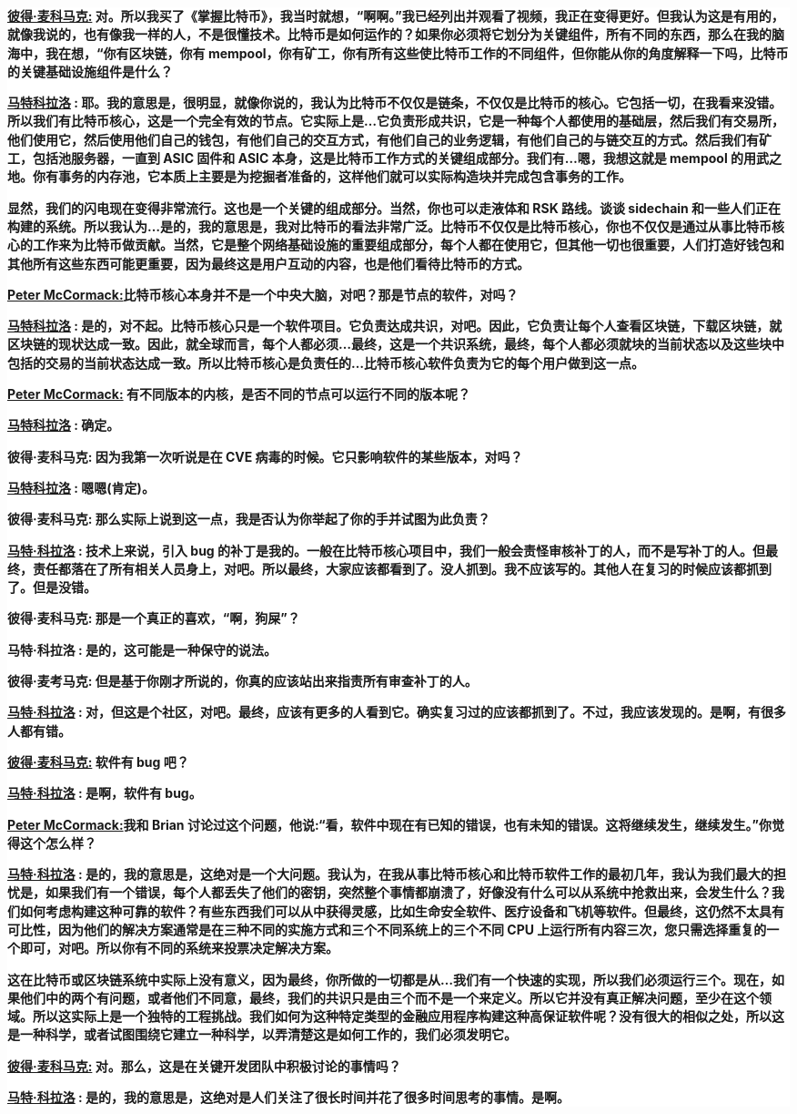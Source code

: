 ****[**彼得·麦科马克:**](https://twitter.com/PeterMcCormack) 对。所以我买了《掌握比特币》，我当时就想，“啊啊。”我已经列出并观看了视频，我正在变得更好。但我认为这是有用的，就像我说的，也有像我一样的人，不是很懂技术。比特币是如何运作的？如果你必须将它划分为关键组件，所有不同的东西，那么在我的脑海中，我在想，“你有区块链，你有 mempool，你有矿工，你有所有这些使比特币工作的不同组件，但你能从你的角度解释一下吗，比特币的关键基础设施组件是什么？****

****[**马特科拉洛**](https://twitter.com/TheBlueMatt) **:** 耶。我的意思是，很明显，就像你说的，我认为比特币不仅仅是链条，不仅仅是比特币的核心。它包括一切，在我看来没错。所以我们有比特币核心，这是一个完全有效的节点。它实际上是…它负责形成共识，它是一种每个人都使用的基础层，然后我们有交易所，他们使用它，然后使用他们自己的钱包，有他们自己的交互方式，有他们自己的业务逻辑，有他们自己的与链交互的方式。然后我们有矿工，包括池服务器，一直到 ASIC 固件和 ASIC 本身，这是比特币工作方式的关键组成部分。我们有…嗯，我想这就是 mempool 的用武之地。你有事务的内存池，它本质上主要是为挖掘者准备的，这样他们就可以实际构造块并完成包含事务的工作。****

****显然，我们的闪电现在变得非常流行。这也是一个关键的组成部分。当然，你也可以走液体和 RSK 路线。谈谈 sidechain 和一些人们正在构建的系统。所以我认为…是的，我的意思是，我对比特币的看法非常广泛。比特币不仅仅是比特币核心，你也不仅仅是通过从事比特币核心的工作来为比特币做贡献。当然，它是整个网络基础设施的重要组成部分，每个人都在使用它，但其他一切也很重要，人们打造好钱包和其他所有这些东西可能更重要，因为最终这是用户互动的内容，也是他们看待比特币的方式。****

****[**Peter McCormack:**](https://twitter.com/PeterMcCormack)比特币核心本身并不是一个中央大脑，对吧？那是节点的软件，对吗？****

****[**马特科拉洛**](https://twitter.com/TheBlueMatt) **:** 是的，对不起。比特币核心只是一个软件项目。它负责达成共识，对吧。因此，它负责让每个人查看区块链，下载区块链，就区块链的现状达成一致。因此，就全球而言，每个人都必须…最终，这是一个共识系统，最终，每个人都必须就块的当前状态以及这些块中包括的交易的当前状态达成一致。所以比特币核心是负责任的…比特币核心软件负责为它的每个用户做到这一点。****

****[**Peter McCormack:**](https://twitter.com/PeterMcCormack) 有不同版本的内核，是否不同的节点可以运行不同的版本呢？****

****[**马特科拉洛**](https://twitter.com/TheBlueMatt) **:** 确定。****

****彼得·麦科马克: 因为我第一次听说是在 CVE 病毒的时候。它只影响软件的某些版本，对吗？****

****[**马特科拉洛**](https://twitter.com/TheBlueMatt) **:** 嗯嗯(肯定)。****

****彼得·麦科马克: 那么实际上说到这一点，我是否认为你举起了你的手并试图为此负责？****

****[**马特·科拉洛**](https://twitter.com/TheBlueMatt) **:** 技术上来说，引入 bug 的补丁是我的。一般在比特币核心项目中，我们一般会责怪审核补丁的人，而不是写补丁的人。但最终，责任都落在了所有相关人员身上，对吧。所以最终，大家应该都看到了。没人抓到。我不应该写的。其他人在复习的时候应该都抓到了。但是没错。****

****彼得·麦科马克: 那是一个真正的喜欢，“啊，狗屎”？****

****马特·科拉洛 **:** 是的，这可能是一种保守的说法。****

****彼得·麦考马克: 但是基于你刚才所说的，你真的应该站出来指责所有审查补丁的人。****

****[**马特·科拉洛**](https://twitter.com/TheBlueMatt) **:** 对，但这是个社区，对吧。最终，应该有更多的人看到它。确实复习过的应该都抓到了。不过，我应该发现的。是啊，有很多人都有错。****

****[**彼得·麦科马克:**](https://twitter.com/PeterMcCormack) 软件有 bug 吧？****

****[**马特·科拉洛**](https://twitter.com/TheBlueMatt) **:** 是啊，软件有 bug。****

****[**Peter McCormack:**](https://twitter.com/PeterMcCormack)我和 Brian 讨论过这个问题，他说:“看，软件中现在有已知的错误，也有未知的错误。这将继续发生，继续发生。”你觉得这个怎么样？****

****[**马特·科拉洛**](https://twitter.com/TheBlueMatt) **:** 是的，我的意思是，这绝对是一个大问题。我认为，在我从事比特币核心和比特币软件工作的最初几年，我认为我们最大的担忧是，如果我们有一个错误，每个人都丢失了他们的密钥，突然整个事情都崩溃了，好像没有什么可以从系统中抢救出来，会发生什么？我们如何考虑构建这种可靠的软件？有些东西我们可以从中获得灵感，比如生命安全软件、医疗设备和飞机等软件。但最终，这仍然不太具有可比性，因为他们的解决方案通常是在三种不同的实施方式和三个不同系统上的三个不同 CPU 上运行所有内容三次，您只需选择重复的一个即可，对吧。所以你有不同的系统来投票决定解决方案。****

****这在比特币或区块链系统中实际上没有意义，因为最终，你所做的一切都是从…我们有一个快速的实现，所以我们必须运行三个。现在，如果他们中的两个有问题，或者他们不同意，最终，我们的共识只是由三个而不是一个来定义。所以它并没有真正解决问题，至少在这个领域。所以这实际上是一个独特的工程挑战。我们如何为这种特定类型的金融应用程序构建这种高保证软件呢？没有很大的相似之处，所以这是一种科学，或者试图围绕它建立一种科学，以弄清楚这是如何工作的，我们必须发明它。****

****[**彼得·麦科马克:**](https://twitter.com/PeterMcCormack) 对。那么，这是在关键开发团队中积极讨论的事情吗？****

****[**马特·科拉洛**](https://twitter.com/TheBlueMatt) **:** 是的，我的意思是，这绝对是人们关注了很长时间并花了很多时间思考的事情。是啊。****
